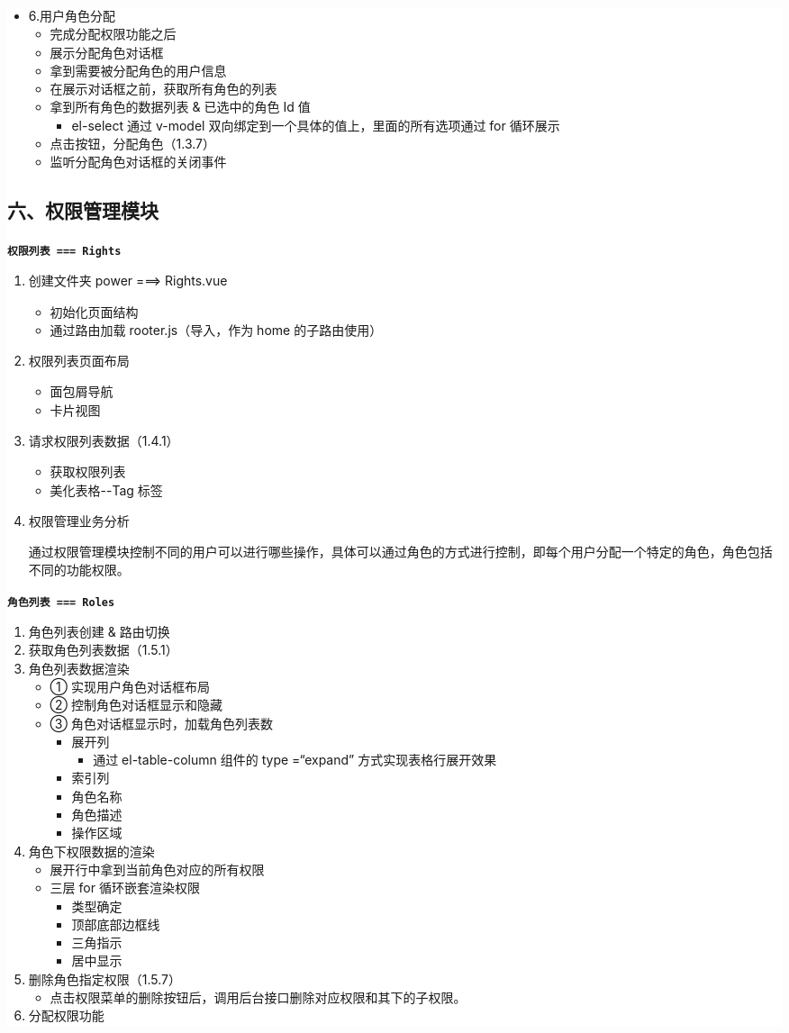 - 6.用户角色分配
  - 完成分配权限功能之后
  - 展示分配角色对话框
  - 拿到需要被分配角色的用户信息
  - 在展示对话框之前，获取所有角色的列表
  - 拿到所有角色的数据列表 & 已选中的角色 Id 值
    - el-select 通过 v-model 双向绑定到一个具体的值上，里面的所有选项通过 for 循环展示
  - 点击按钮，分配角色（1.3.7）
  - 监听分配角色对话框的关闭事件

## 六、权限管理模块

**`权限列表 === Rights `**

1. 创建文件夹 power ===> Rights.vue

   - 初始化页面结构
   - 通过路由加载 rooter.js（导入，作为 home 的子路由使用）

2. 权限列表页面布局

   - 面包屑导航
   - 卡片视图

3. 请求权限列表数据（1.4.1）

   - 获取权限列表
   - 美化表格--Tag 标签

4. 权限管理业务分析

   通过权限管理模块控制不同的用户可以进行哪些操作，具体可以通过角色的方式进行控制，即每个用户分配一个特定的角色，角色包括不同的功能权限。

**`角色列表 === Roles `**

1. 角色列表创建 & 路由切换
2. 获取角色列表数据（1.5.1）
3. 角色列表数据渲染
   - ① 实现用户角色对话框布局
   - ② 控制角色对话框显示和隐藏
   - ③ 角色对话框显示时，加载角色列表数
     - 展开列
       - 通过 el-table-column 组件的 type =“expand” 方式实现表格行展开效果
     - 索引列
     - 角色名称
     - 角色描述
     - 操作区域
4. 角色下权限数据的渲染
   - 展开行中拿到当前角色对应的所有权限
   - 三层 for 循环嵌套渲染权限
     - 类型确定
     - 顶部底部边框线
     - 三角指示
     - 居中显示
5. 删除角色指定权限（1.5.7）
   - 点击权限菜单的删除按钮后，调用后台接口删除对应权限和其下的子权限。
6. 分配权限功能
